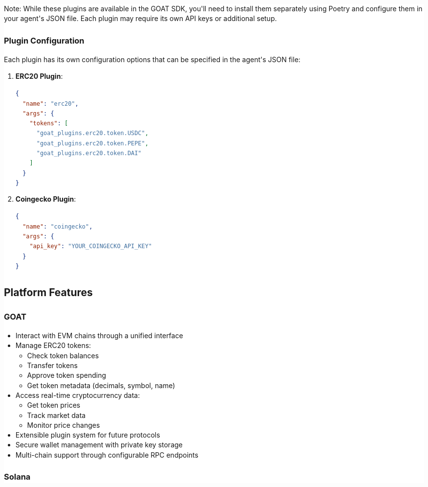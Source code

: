Note: While these plugins are available in the GOAT SDK, you'll need to install them separately using Poetry and configure them in your agent's JSON file. Each plugin may require its own API keys or additional setup.

### Plugin Configuration

Each plugin has its own configuration options that can be specified in the agent's JSON file:

1. **ERC20 Plugin**:

   ```json
   {
     "name": "erc20",
     "args": {
       "tokens": [
         "goat_plugins.erc20.token.USDC",
         "goat_plugins.erc20.token.PEPE",
         "goat_plugins.erc20.token.DAI"
       ]
     }
   }
   ```

2. **Coingecko Plugin**:
   ```json
   {
     "name": "coingecko",
     "args": {
       "api_key": "YOUR_COINGECKO_API_KEY"
     }
   }
   ```

## Platform Features

### GOAT

- Interact with EVM chains through a unified interface
- Manage ERC20 tokens:
  - Check token balances
  - Transfer tokens
  - Approve token spending
  - Get token metadata (decimals, symbol, name)
- Access real-time cryptocurrency data:
  - Get token prices
  - Track market data
  - Monitor price changes
- Extensible plugin system for future protocols
- Secure wallet management with private key storage
- Multi-chain support through configurable RPC endpoints

### Solana

